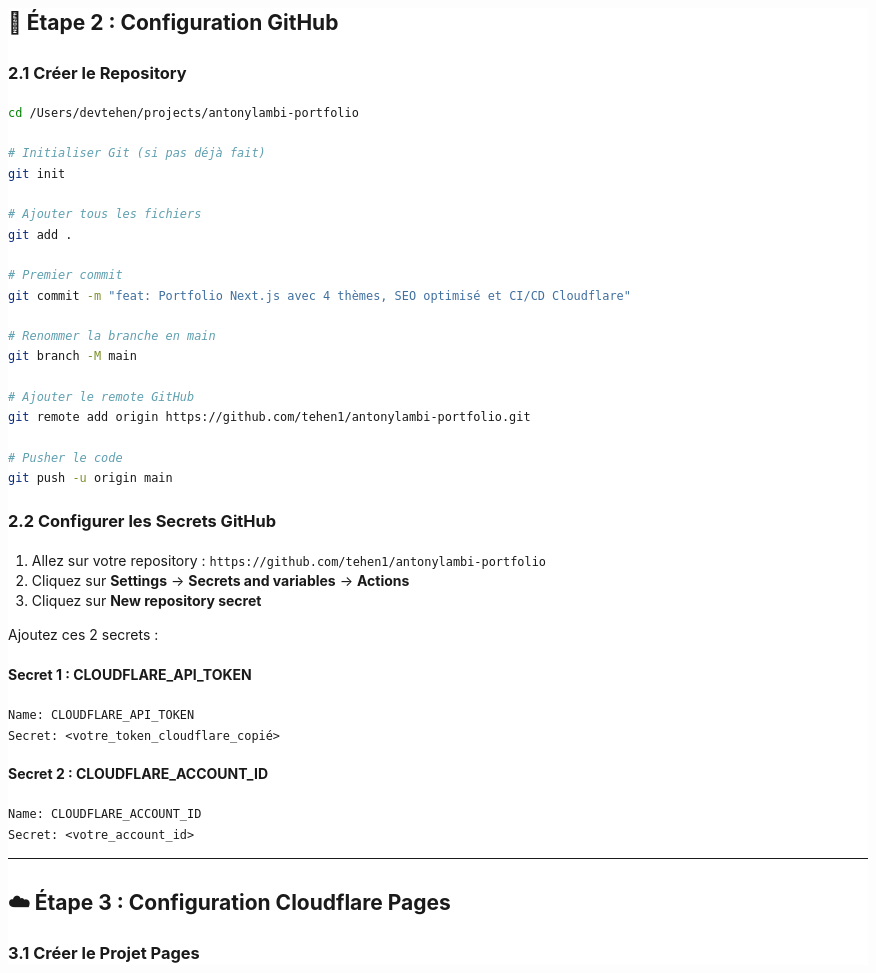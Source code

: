 ## 🐙 Étape 2 : Configuration GitHub

### 2.1 Créer le Repository

```bash
cd /Users/devtehen/projects/antonylambi-portfolio

# Initialiser Git (si pas déjà fait)
git init

# Ajouter tous les fichiers
git add .

# Premier commit
git commit -m "feat: Portfolio Next.js avec 4 thèmes, SEO optimisé et CI/CD Cloudflare"

# Renommer la branche en main
git branch -M main

# Ajouter le remote GitHub
git remote add origin https://github.com/tehen1/antonylambi-portfolio.git

# Pusher le code
git push -u origin main
```

### 2.2 Configurer les Secrets GitHub

1. Allez sur votre repository : `https://github.com/tehen1/antonylambi-portfolio`
2. Cliquez sur **Settings** → **Secrets and variables** → **Actions**
3. Cliquez sur **New repository secret**

Ajoutez ces 2 secrets :

#### Secret 1 : CLOUDFLARE_API_TOKEN
```
Name: CLOUDFLARE_API_TOKEN
Secret: <votre_token_cloudflare_copié>
```

#### Secret 2 : CLOUDFLARE_ACCOUNT_ID
```
Name: CLOUDFLARE_ACCOUNT_ID
Secret: <votre_account_id>
```

---

## ☁️ Étape 3 : Configuration Cloudflare Pages

### 3.1 Créer le Projet Pages
